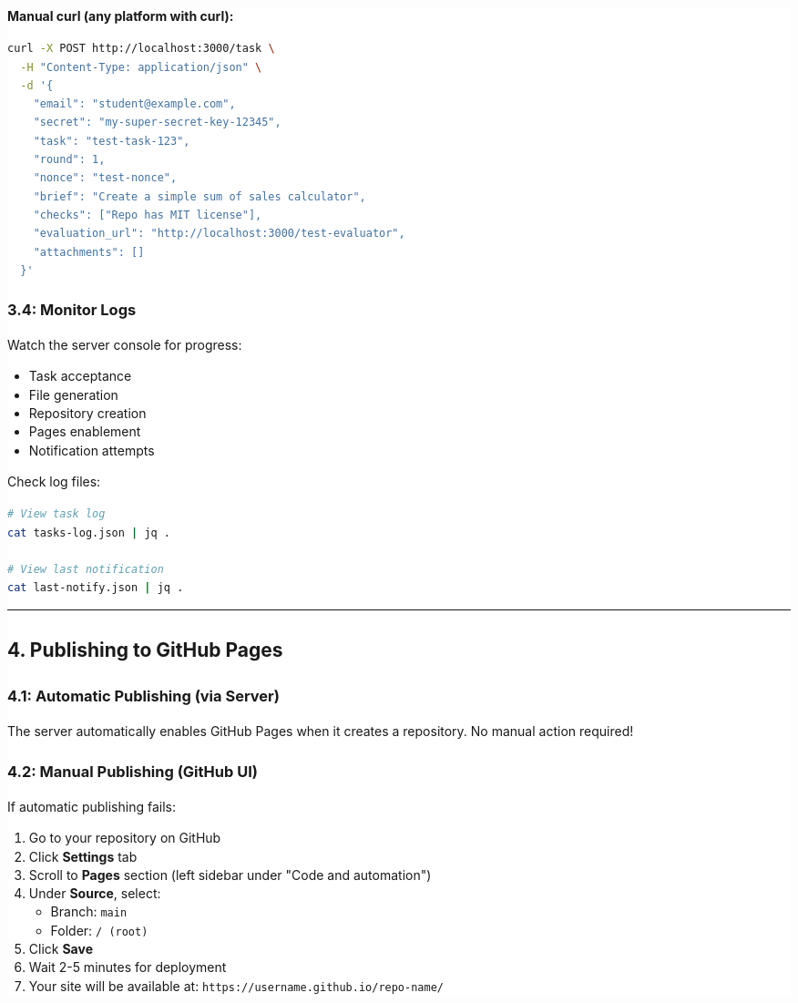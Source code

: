 **Manual curl (any platform with curl):**
```bash
curl -X POST http://localhost:3000/task \
  -H "Content-Type: application/json" \
  -d '{
    "email": "student@example.com",
    "secret": "my-super-secret-key-12345",
    "task": "test-task-123",
    "round": 1,
    "nonce": "test-nonce",
    "brief": "Create a simple sum of sales calculator",
    "checks": ["Repo has MIT license"],
    "evaluation_url": "http://localhost:3000/test-evaluator",
    "attachments": []
  }'
```

### 3.4: Monitor Logs

Watch the server console for progress:
- Task acceptance
- File generation
- Repository creation
- Pages enablement
- Notification attempts

Check log files:
```bash
# View task log
cat tasks-log.json | jq .

# View last notification
cat last-notify.json | jq .
```

---

## 4. Publishing to GitHub Pages

### 4.1: Automatic Publishing (via Server)

The server automatically enables GitHub Pages when it creates a repository. No manual action required!

### 4.2: Manual Publishing (GitHub UI)

If automatic publishing fails:

1. Go to your repository on GitHub
2. Click **Settings** tab
3. Scroll to **Pages** section (left sidebar under "Code and automation")
4. Under **Source**, select:
   - Branch: `main`
   - Folder: `/ (root)`
5. Click **Save**
6. Wait 2-5 minutes for deployment
7. Your site will be available at: `https://username.github.io/repo-name/`
